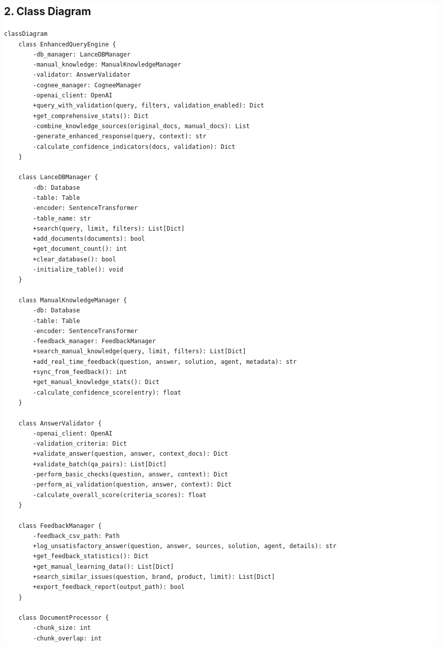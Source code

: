 
## 2. Class Diagram

```mermaid
classDiagram
    class EnhancedQueryEngine {
        -db_manager: LanceDBManager
        -manual_knowledge: ManualKnowledgeManager  
        -validator: AnswerValidator
        -cognee_manager: CogneeManager
        -openai_client: OpenAI
        +query_with_validation(query, filters, validation_enabled): Dict
        +get_comprehensive_stats(): Dict
        -combine_knowledge_sources(original_docs, manual_docs): List
        -generate_enhanced_response(query, context): str
        -calculate_confidence_indicators(docs, validation): Dict
    }

    class LanceDBManager {
        -db: Database
        -table: Table
        -encoder: SentenceTransformer
        -table_name: str
        +search(query, limit, filters): List[Dict]
        +add_documents(documents): bool
        +get_document_count(): int
        +clear_database(): bool
        -initialize_table(): void
    }

    class ManualKnowledgeManager {
        -db: Database
        -table: Table
        -encoder: SentenceTransformer
        -feedback_manager: FeedbackManager
        +search_manual_knowledge(query, limit, filters): List[Dict]
        +add_real_time_feedback(question, answer, solution, agent, metadata): str
        +sync_from_feedback(): int
        +get_manual_knowledge_stats(): Dict
        -calculate_confidence_score(entry): float
    }

    class AnswerValidator {
        -openai_client: OpenAI
        -validation_criteria: Dict
        +validate_answer(question, answer, context_docs): Dict
        +validate_batch(qa_pairs): List[Dict]
        -perform_basic_checks(question, answer, context): Dict
        -perform_ai_validation(question, answer, context): Dict
        -calculate_overall_score(criteria_scores): float
    }

    class FeedbackManager {
        -feedback_csv_path: Path
        +log_unsatisfactory_answer(question, answer, sources, solution, agent, details): str
        +get_feedback_statistics(): Dict
        +get_manual_learning_data(): List[Dict]
        +search_similar_issues(question, brand, product, limit): List[Dict]
        +export_feedback_report(output_path): bool
    }

    class DocumentProcessor {
        -chunk_size: int
        -chunk_overlap: int
```
